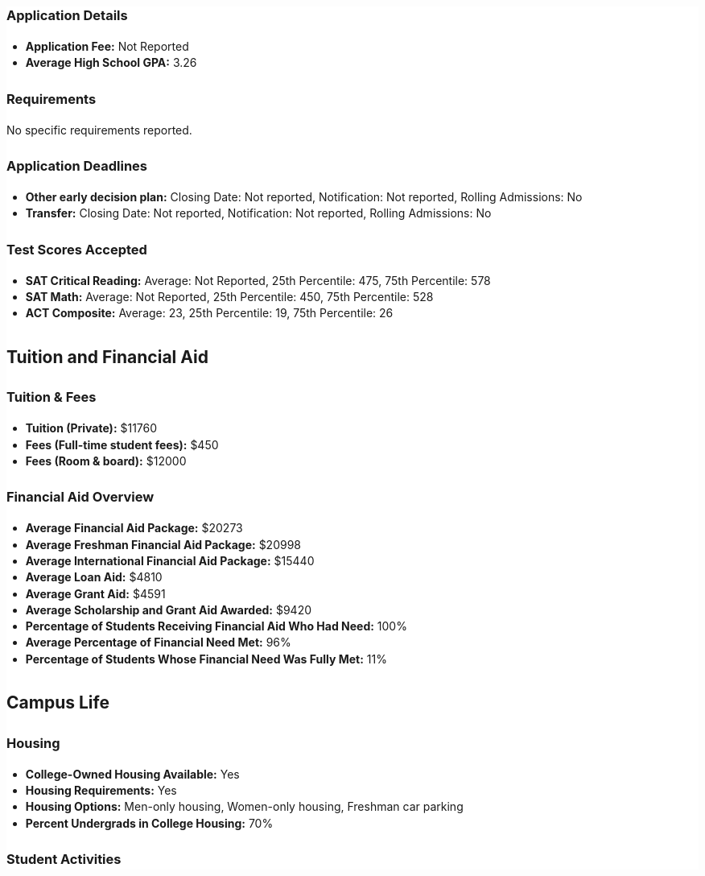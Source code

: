 ### Application Details

- **Application Fee:** Not Reported
- **Average High School GPA:** 3.26

### Requirements

No specific requirements reported.

### Application Deadlines

- **Other early decision plan:** Closing Date: Not reported, Notification: Not reported, Rolling Admissions: No
- **Transfer:** Closing Date: Not reported, Notification: Not reported, Rolling Admissions: No

### Test Scores Accepted

- **SAT Critical Reading:** Average: Not Reported, 25th Percentile: 475, 75th Percentile: 578
- **SAT Math:** Average: Not Reported, 25th Percentile: 450, 75th Percentile: 528
- **ACT Composite:** Average: 23, 25th Percentile: 19, 75th Percentile: 26

## Tuition and Financial Aid

### Tuition & Fees

- **Tuition (Private):** $11760
- **Fees (Full-time student fees):** $450
- **Fees (Room & board):** $12000

### Financial Aid Overview

- **Average Financial Aid Package:** $20273
- **Average Freshman Financial Aid Package:** $20998
- **Average International Financial Aid Package:** $15440
- **Average Loan Aid:** $4810
- **Average Grant Aid:** $4591
- **Average Scholarship and Grant Aid Awarded:** $9420
- **Percentage of Students Receiving Financial Aid Who Had Need:** 100%
- **Average Percentage of Financial Need Met:** 96%
- **Percentage of Students Whose Financial Need Was Fully Met:** 11%

## Campus Life

### Housing

- **College-Owned Housing Available:** Yes
- **Housing Requirements:** Yes
- **Housing Options:** Men-only housing, Women-only housing, Freshman car parking
- **Percent Undergrads in College Housing:** 70%

### Student Activities
